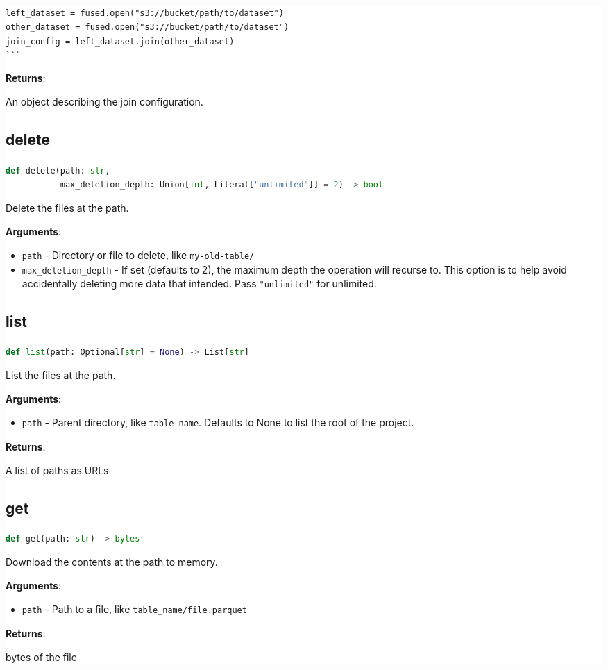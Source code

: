     left_dataset = fused.open("s3://bucket/path/to/dataset")
    other_dataset = fused.open("s3://bucket/path/to/dataset")
    join_config = left_dataset.join(other_dataset)
    ```
  

**Returns**:

  An object describing the join configuration.

## delete

```python
def delete(path: str,
           max_deletion_depth: Union[int, Literal["unlimited"]] = 2) -> bool
```

Delete the files at the path.

**Arguments**:

- `path` - Directory or file to delete, like `my-old-table/`
- `max_deletion_depth` - If set (defaults to 2), the maximum depth the operation will recurse to.
  This option is to help avoid accidentally deleting more data that intended.
  Pass `"unlimited"` for unlimited.

## list

```python
def list(path: Optional[str] = None) -> List[str]
```

List the files at the path.

**Arguments**:

- `path` - Parent directory, like `table_name`. Defaults to None to list the root of the project.
  

**Returns**:

  A list of paths as URLs

## get

```python
def get(path: str) -> bytes
```

Download the contents at the path to memory.

**Arguments**:

- `path` - Path to a file, like `table_name/file.parquet`
  

**Returns**:

  bytes of the file
